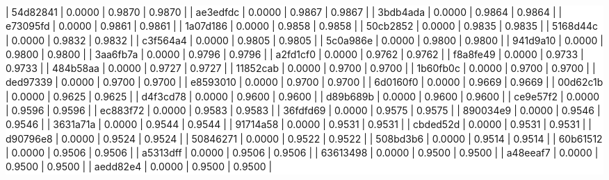 | 54d82841 | 0.0000 | 0.9870 | 0.9870 |
| ae3edfdc | 0.0000 | 0.9867 | 0.9867 |
| 3bdb4ada | 0.0000 | 0.9864 | 0.9864 |
| e73095fd | 0.0000 | 0.9861 | 0.9861 |
| 1a07d186 | 0.0000 | 0.9858 | 0.9858 |
| 50cb2852 | 0.0000 | 0.9835 | 0.9835 |
| 5168d44c | 0.0000 | 0.9832 | 0.9832 |
| c3f564a4 | 0.0000 | 0.9805 | 0.9805 |
| 5c0a986e | 0.0000 | 0.9800 | 0.9800 |
| 941d9a10 | 0.0000 | 0.9800 | 0.9800 |
| 3aa6fb7a | 0.0000 | 0.9796 | 0.9796 |
| a2fd1cf0 | 0.0000 | 0.9762 | 0.9762 |
| f8a8fe49 | 0.0000 | 0.9733 | 0.9733 |
| 484b58aa | 0.0000 | 0.9727 | 0.9727 |
| 11852cab | 0.0000 | 0.9700 | 0.9700 |
| 1b60fb0c | 0.0000 | 0.9700 | 0.9700 |
| ded97339 | 0.0000 | 0.9700 | 0.9700 |
| e8593010 | 0.0000 | 0.9700 | 0.9700 |
| 6d0160f0 | 0.0000 | 0.9669 | 0.9669 |
| 00d62c1b | 0.0000 | 0.9625 | 0.9625 |
| d4f3cd78 | 0.0000 | 0.9600 | 0.9600 |
| d89b689b | 0.0000 | 0.9600 | 0.9600 |
| ce9e57f2 | 0.0000 | 0.9596 | 0.9596 |
| ec883f72 | 0.0000 | 0.9583 | 0.9583 |
| 36fdfd69 | 0.0000 | 0.9575 | 0.9575 |
| 890034e9 | 0.0000 | 0.9546 | 0.9546 |
| 3631a71a | 0.0000 | 0.9544 | 0.9544 |
| 91714a58 | 0.0000 | 0.9531 | 0.9531 |
| cbded52d | 0.0000 | 0.9531 | 0.9531 |
| d90796e8 | 0.0000 | 0.9524 | 0.9524 |
| 50846271 | 0.0000 | 0.9522 | 0.9522 |
| 508bd3b6 | 0.0000 | 0.9514 | 0.9514 |
| 60b61512 | 0.0000 | 0.9506 | 0.9506 |
| a5313dff | 0.0000 | 0.9506 | 0.9506 |
| 63613498 | 0.0000 | 0.9500 | 0.9500 |
| a48eeaf7 | 0.0000 | 0.9500 | 0.9500 |
| aedd82e4 | 0.0000 | 0.9500 | 0.9500 |